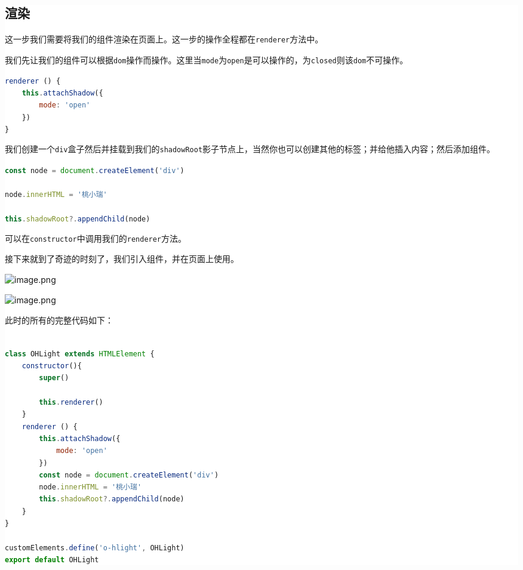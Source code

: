 ## 渲染

这一步我们需要将我们的组件渲染在页面上。这一步的操作全程都在`renderer`方法中。

我们先让我们的组件可以根据`dom`操作而操作。这里当`mode`为`open`是可以操作的，为`closed`则该`dom`不可操作。

```js
renderer () {
    this.attachShadow({
        mode: 'open'
    })
}
```

我们创建一个`div`盒子然后并挂载到我们的`shadowRoot`影子节点上，当然你也可以创建其他的标签；并给他插入内容；然后添加组件。

```js
const node = document.createElement('div')

node.innerHTML = '桃小瑞'

this.shadowRoot?.appendChild(node)
```
可以在`constructor`中调用我们的`renderer`方法。

接下来就到了奇迹的时刻了，我们引入组件，并在页面上使用。

![image.png](https://p9-juejin.byteimg.com/tos-cn-i-k3u1fbpfcp/e409fb4ce512489ba13c7640f80b5a70~tplv-k3u1fbpfcp-watermark.image?)

![image.png](https://p6-juejin.byteimg.com/tos-cn-i-k3u1fbpfcp/065e6c3b11c84523bbd31029f63a4f9e~tplv-k3u1fbpfcp-watermark.image?)

此时的所有的完整代码如下：

```js

class OHLight extends HTMLElement {
    constructor(){
        super()

        this.renderer()
    }
    renderer () {
        this.attachShadow({
            mode: 'open'
        })
        const node = document.createElement('div')
        node.innerHTML = '桃小瑞'
        this.shadowRoot?.appendChild(node)
    }
}

customElements.define('o-hlight', OHLight)
export default OHLight
```
